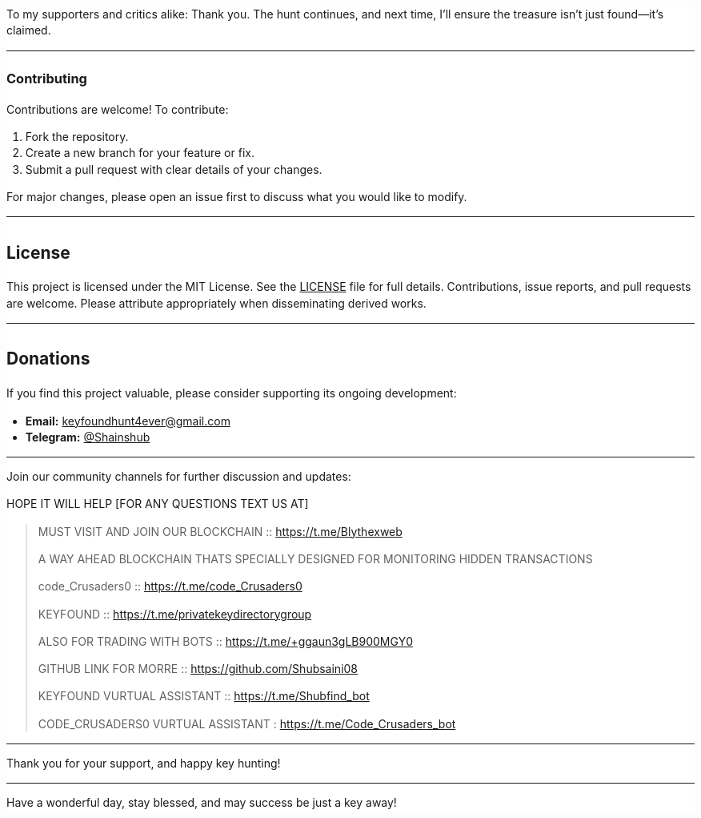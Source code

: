 To my supporters and critics alike: Thank you. The hunt continues, and next time, I’ll ensure the treasure isn’t just found—it’s claimed.  

---

### Contributing

Contributions are welcome! To contribute:
1. Fork the repository.
2. Create a new branch for your feature or fix.
3. Submit a pull request with clear details of your changes.

For major changes, please open an issue first to discuss what you would like to modify.

---

## License

This project is licensed under the MIT License. See the [LICENSE](LICENSE) file for full details. Contributions, issue reports, and pull requests are welcome. Please attribute appropriately when disseminating derived works.

---

## Donations

If you find this project valuable, please consider supporting its ongoing development:

- **Email:** keyfoundhunt4ever@gmail.com
- **Telegram:** [@Shainshub](https://t.me/Shainshub)

---

Join our community channels for further discussion and updates:

HOPE IT WILL HELP
[FOR ANY QUESTIONS TEXT US AT]

> MUST VISIT AND JOIN OUR BLOCKCHAIN :: https://t.me/Blythexweb
>
> A WAY AHEAD BLOCKCHAIN THATS SPECIALLY DESIGNED FOR MONITORING HIDDEN TRANSACTIONS 
>
> code_Crusaders0 :: https://t.me/code_Crusaders0
> 
> KEYFOUND ::  https://t.me/privatekeydirectorygroup
> 
> ALSO FOR TRADING WITH BOTS :: https://t.me/+ggaun3gLB900MGY0
> 
> GITHUB LINK FOR MORRE :: https://github.com/Shubsaini08
> 
> KEYFOUND VURTUAL ASSISTANT ::  https://t.me/Shubfind_bot
>
> CODE_CRUSADERS0 VURTUAL ASSISTANT :  https://t.me/Code_Crusaders_bot
>

---

Thank you for your support, and happy key hunting!

---

Have a wonderful day, stay blessed, and may success be just a key away!
